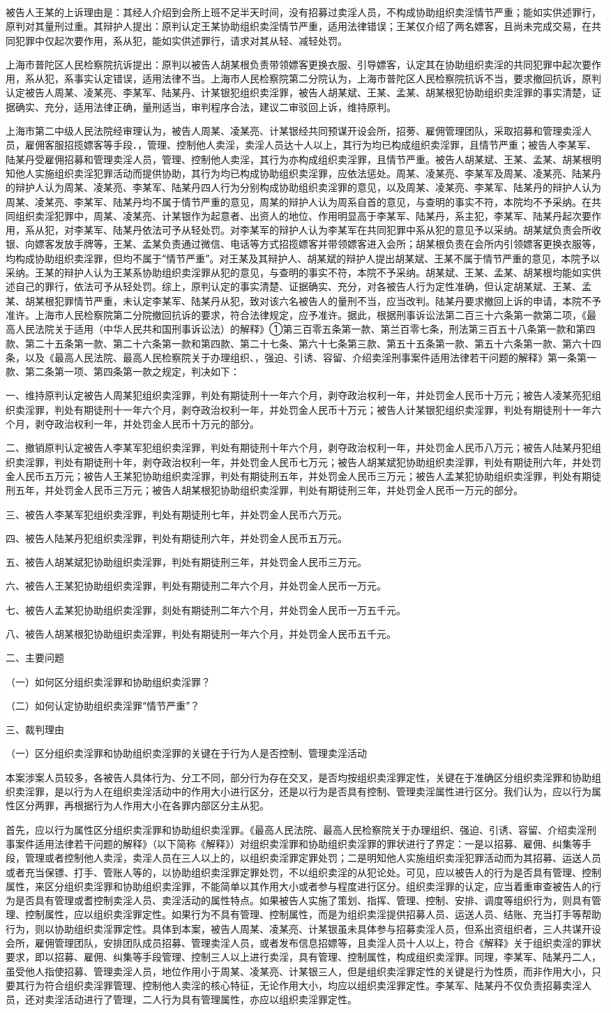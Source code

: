 被告人王某的上诉理由是：其经人介绍到会所上班不足半天时间，没有招募过卖淫人员，不构成协助组织卖淫情节严重；能如实供述罪行，原判对其量刑过重。其辩护人提出：原判认定王某协助组织卖淫情节严重，适用法律错误；王某仅介绍了两名嫖客，且尚未完成交易，在共同犯罪中仅起次要作用，系从犯，能如实供述罪行，请求对其从轻、减轻处罚。

上海市普陀区人民检察院抗诉提出：原判以被告人胡某根负责带领嫖客更换衣服、引导嫖客，认定其在协助组织卖淫的共同犯罪中起次要作用，系从犯，系事实认定错误，适用法律不当。上海市人民检察院第二分院认为，上海市普陀区人民检察院抗诉不当，要求撤回抗诉，原判认定被告人周某、凌某亮、李某军、陆某丹、计某银犯组织卖淫罪，被告人胡某斌、王某、孟某、胡某根犯协助组织卖淫罪的事实清楚，证据确实、充分，适用法律正确，量刑适当，审判程序合法，建议二审驳回上诉，维持原判。

上海市第二中级人民法院经审理认为，被告人周某、凌某亮、计某银经共同预谋开设会所，招蒡、雇佣管理团队，采取招募和管理卖淫人员，雇佣客服招揽嫖客等手段．，管理、控制他人卖淫，卖淫人员达十人以上，其行为均已构成组织卖淫罪，且情节严重；被告人李某军、陆某丹受雇佣招募和管理卖淫人员，管理、控制他人卖淫，其行为亦构成组织卖淫罪，且情节严重。被告人胡某斌、王某、孟某、胡某根明知他人实施组织卖淫犯罪活动而提供协助，其行为均已构成协助组织卖淫罪，应依法惩处。周某、凌某亮、李某军及周某、凌某亮、陆某丹的辩护人认为周某、凌某亮、李某军、陆某丹四人行为分别构成协助组织卖淫罪的意见，以及周某、凌某亮、李某军、陆某丹的辩护人认为周某、凌某亮、李某军、陆某丹均不属于情节严重的意见，周某的辩护人认为周系自首的意见，与查明的事实不符，本院均不予采纳。在共同组织卖淫犯罪中，周某、凌某亮、计某银作为起意者、出资人的地位、作用明显高于李某军、陆某丹，系主犯，李某军、陆某丹起次要作用，系从犯，对李某军、陆某丹依法可予从轻处罚。对李某军的辩护人认为李某军在共同犯罪中系从犯的意见予以采纳。胡某斌负责会所收银、向嫖客发放手牌等，王某、孟某负责通过微信、电话等方式招揽嫖客并带领嫖客进入会所；胡某根负责在会所内引领嫖客更换衣服等，均构成协助组织卖淫罪，但均不属于“情节严重”。对王某及其辩护人、胡某斌的辩护人提出胡某斌、王某不属于情节严重的意见，本院予以采纳。王某的辩护人认为王某系协助组织卖淫罪从犯的意见，与查明的事实不符，本院不予采纳。胡某斌、王某、孟某、胡某根均能如实供述自己的罪行，依法可予从轻处罚。综上，原判认定的事实清楚、证据确实、充分，对各被告人行为定性准确，但认定胡某斌、王某、孟某、胡某根犯罪情节严重，未认定李某军、陆某丹从犯，致对该六名被告人的量刑不当，应当改判。陆某丹要求撤回上诉的申请，本院不予准许。上海市人民检察院第二分院撤回抗诉的要求，符合法律规定，应予准许。据此，根据刑事诉讼法第二百三十六条第一款第二项，《最高人民法院关于适用（中华人民共和国刑事诉讼法）的解释》①第三百零五条第一款、第兰百零七条，刑法第三百五十八条第一款和第四款、第二十五条第一款、第二十六条第一款和第四款、第二十七条、第六十七条第三款、第五十五条第一款、第五十六条第一款、第六十四条，以及《最高人民法院、最高人民检察院关于办理组织、，强迫、引诱、容留、介绍卖淫刑事案件适用法律若干问题的解释》第一条第一款、第二条第一项、第四条第一款之规定，判决如下：

一、维持原判认定被告人周某犯组织卖淫罪，判处有期徒刑十一年六个月，剥夺政治权利一年，并处罚金人民币十万元；被告人凌某亮犯组织卖淫罪，判处有期徒刑十一年六个月，剥夺政治权利一年，并处罚金人民币十万元；被告人计某银犯组织卖淫罪，判处有期徒刑十一年六个月，剥夺政治权利一年，并处罚金人民币十万元的部分。

二、撤销原判认定被告人李某军犯组织卖淫罪，判处有期徒刑十年六个月，剥夺政治权利一年，并处罚金人民币八万元；被告人陆某丹犯组织卖淫罪，判处有期徒刑十年，剥夺政治权利一年，并处罚金人民币七万元；被告人胡某斌犯协助组织卖淫罪，判处有期徒刑六年，并处罚金人民币五万元；被告人王某犯协助组织卖淫罪，判处有期徒刑五年，并处罚金人民币三万元；被告人孟某犯协助组织卖淫罪，判处有期徒刑五年，并处罚金人民币三万元；被告人胡某根犯协助组织卖淫罪，判处有期徒刑三年，并处罚金人民币一万元的部分。

三、被告人李某军犯组织卖淫罪，判处有期徒刑七年，并处罚金人民币六万元。

四、被告人陆某丹犯组织卖淫罪，判处有期徒刑六年，并处罚金人民币五万元。

五、被告人胡某斌犯协助组织卖淫罪，判处有期徒刑三年，并处罚金人民币三万元。

六、被告人王某犯协助组织卖淫罪，判处有期徒刑二年六个月，并处罚金人民币一万元。

七、被告人孟某犯协助组织卖淫罪，剡处有期徒刑二年六个月，并处罚金人民币一万五千元。

八、被告人胡某根犯协助组织卖淫罪，判处有期徒刑一年六个月，并处罚金人民币五千元。

二、主要问题

（一）如何区分组织卖淫罪和协助组织卖淫罪？

（二）如何认定协助组织卖淫罪“情节严重”？

三、裁判理由

（一）区分组织卖淫罪和协助组织卖淫罪的关键在于行为人是否控制、管理卖淫活动

本案涉案人员较多，各被告人具体行为、分工不同，部分行为存在交叉，是否均按组织卖淫罪定性，关键在于准确区分组织卖淫罪和协助组织卖淫罪，是以行为人在组织卖淫活动中的作用大小进行区分，还是以行为是否具有控制、管理卖淫属性进行区分。我们认为，应以行为属性区分两罪，再根据行为人作用大小在各罪内部区分主从犯。

首先，应以行为属性区分组织卖淫罪和协助组织卖淫罪。《最高人民法院、最高人民检察院关于办理组织、强迫、引诱、容留、介绍卖淫刑事案件适用法律若干问题的解释》（以下简称《解释》）对组织卖淫罪和协助组织卖淫罪的罪状进行了界定：一是以招募、雇佣、纠集等手段，管理或者控制他人卖淫，卖淫人员在三人以上的，以组织卖淫罪定罪处罚；二是明知他人实施组织卖淫犯罪活动而为其招募、运送人员或者充当保镖、打手、管账人等的，以协助组织卖淫罪定罪处罚，不以组织卖淫的从犯论处。可见，应以被告人的行为是否具有管理、控制属性，来区分组织卖淫罪和协助组织卖淫罪，不能简单以其作用大小或者参与程度进行区分。组织卖淫罪的认定，应当着重审查被告人的行为是否具有管理或耆控制卖淫人员、卖淫活动的属性特点。如果被告人实施了策划、指挥、管理、控制、安排、调度等组织行为，则具有管理、控制属性，应以组织卖淫罪定性。如果行为不具有管理、控制属性，而是为组织卖淫提供招募人员、运送人员、结账、充当打手等帮助行为，则以协助组织卖淫罪定性。具体到本案，被告人周某、凌某亮、计某银虽未具体参与招募卖淫人员，但系出资组织者，三人共谋开设会所，雇佣管理团队，安排团队成员招募、管理卖淫人员，或者发布信息招嫖等，且卖淫人员十人以上，符合《解释》关于组织卖淫的罪状要求，即以招募、雇佣、纠集等手段管理、控制三人以上进行卖淫，具有管理、控制属性，构成组织卖淫罪。同理，李某军、陆某丹二人，虽受他人指使招募、管理卖淫人员，地位作用小于周某、凌某亮、计某银三人，但是组织卖淫罪定性的关键是行为性质，而非作用大小，只要其行为符合组织卖淫罪管理、控制他人卖淫的核心特征，无论作用大小，均应以组织卖淫罪定性。李某军、陆某丹不仅负责招募卖淫人员，还对卖淫活动进行了管理，二人行为具有管理属性，亦应以组织卖淫罪定性。
